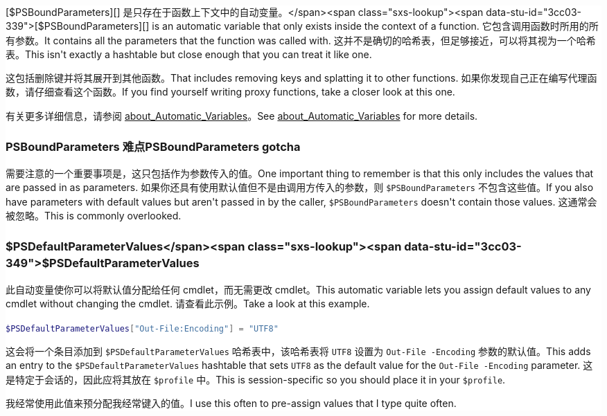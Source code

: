 <span data-ttu-id="3cc03-339">[$PSBoundParameters][] 是只存在于函数上下文中的自动变量。</span><span class="sxs-lookup"><span data-stu-id="3cc03-339">[$PSBoundParameters][] is an automatic variable that only exists inside the context of a function.</span></span>
<span data-ttu-id="3cc03-340">它包含调用函数时所用的所有参数。</span><span class="sxs-lookup"><span data-stu-id="3cc03-340">It contains all the parameters that the function was called with.</span></span> <span data-ttu-id="3cc03-341">这并不是确切的哈希表，但足够接近，可以将其视为一个哈希表。</span><span class="sxs-lookup"><span data-stu-id="3cc03-341">This isn't exactly a hashtable but close enough that you can treat it like one.</span></span>

<span data-ttu-id="3cc03-342">这包括删除键并将其展开到其他函数。</span><span class="sxs-lookup"><span data-stu-id="3cc03-342">That includes removing keys and splatting it to other functions.</span></span> <span data-ttu-id="3cc03-343">如果你发现自己正在编写代理函数，请仔细查看这个函数。</span><span class="sxs-lookup"><span data-stu-id="3cc03-343">If you find yourself writing proxy functions, take a closer look at this one.</span></span>

<span data-ttu-id="3cc03-344">有关更多详细信息，请参阅 [about_Automatic_Variables][]。</span><span class="sxs-lookup"><span data-stu-id="3cc03-344">See [about_Automatic_Variables][] for more details.</span></span>

### <a name="psboundparameters-gotcha"></a><span data-ttu-id="3cc03-345">PSBoundParameters 难点</span><span class="sxs-lookup"><span data-stu-id="3cc03-345">PSBoundParameters gotcha</span></span>

<span data-ttu-id="3cc03-346">需要注意的一个重要事项是，这只包括作为参数传入的值。</span><span class="sxs-lookup"><span data-stu-id="3cc03-346">One important thing to remember is that this only includes the values that are passed in as parameters.</span></span> <span data-ttu-id="3cc03-347">如果你还具有使用默认值但不是由调用方传入的参数，则 `$PSBoundParameters` 不包含这些值。</span><span class="sxs-lookup"><span data-stu-id="3cc03-347">If you also have parameters with default values but aren't passed in by the caller, `$PSBoundParameters` doesn't contain those values.</span></span> <span data-ttu-id="3cc03-348">这通常会被忽略。</span><span class="sxs-lookup"><span data-stu-id="3cc03-348">This is commonly overlooked.</span></span>

### <a name="psdefaultparametervalues"></a><span data-ttu-id="3cc03-349">$PSDefaultParameterValues</span><span class="sxs-lookup"><span data-stu-id="3cc03-349">$PSDefaultParameterValues</span></span>

<span data-ttu-id="3cc03-350">此自动变量使你可以将默认值分配给任何 cmdlet，而无需更改 cmdlet。</span><span class="sxs-lookup"><span data-stu-id="3cc03-350">This automatic variable lets you assign default values to any cmdlet without changing the cmdlet.</span></span>
<span data-ttu-id="3cc03-351">请查看此示例。</span><span class="sxs-lookup"><span data-stu-id="3cc03-351">Take a look at this example.</span></span>

```powershell
$PSDefaultParameterValues["Out-File:Encoding"] = "UTF8"
```

<span data-ttu-id="3cc03-352">这会将一个条目添加到 `$PSDefaultParameterValues` 哈希表中，该哈希表将 `UTF8` 设置为 `Out-File -Encoding` 参数的默认值。</span><span class="sxs-lookup"><span data-stu-id="3cc03-352">This adds an entry to the `$PSDefaultParameterValues` hashtable that sets `UTF8` as the default value for the `Out-File -Encoding` parameter.</span></span> <span data-ttu-id="3cc03-353">这是特定于会话的，因此应将其放在 `$profile` 中。</span><span class="sxs-lookup"><span data-stu-id="3cc03-353">This is session-specific so you should place it in your `$profile`.</span></span>

<span data-ttu-id="3cc03-354">我经常使用此值来预分配我经常键入的值。</span><span class="sxs-lookup"><span data-stu-id="3cc03-354">I use this often to pre-assign values that I type quite often.</span></span>


[原始版本]: https://powershellexplained.com/2016-11-06-powershell-hashtable-everything-you-wanted-to-know-about/
[original version]: https://powershellexplained.com/2016-11-06-powershell-hashtable-everything-you-wanted-to-know-about/
[powershellexplained.com]: https://powershellexplained.com/
[@KevinMarquette]: https://twitter.com/KevinMarquette
[哈希表]: /powershell/module/microsoft.powershell.core/about/about_hash_tables
[hashtables]: /powershell/module/microsoft.powershell.core/about/about_hash_tables
[数组]: /powershell/module/microsoft.powershell.core/about/about_arrays
[arrays]: /powershell/module/microsoft.powershell.core/about/about_arrays
[如果性能很重要，请对其进行测试]: https://github.com/PoshCode/PowerShellPracticeAndStyle/blob/master/Best%20Practices/Performance.md
[If performance matters, test it]: https://github.com/PoshCode/PowerShellPracticeAndStyle/blob/master/Best%20Practices/Performance.md
[展开]: /powershell/module/microsoft.powershell.core/about/about_splatting
[splatting]: /powershell/module/microsoft.powershell.core/about/about_splatting
[pscustomobject]: everything-about-pscustomobject.md
[JavaScriptSerializer]: /dotnet/api/system.web.script.serialization.javascriptserializer?view=netframework-4.8
[PSBoundParameters]: https://tommymaynard.com/the-psboundparameters-automatic-variable-2016/
[about_Automatic_Variables]: /powershell/module/microsoft.powershell.core/about/about_automatic_variables
[自动默认值]: https://www.simple-talk.com/sysadmin/PowerShell/PowerShell-time-saver-automatic-defaults/
[Automatic Defaults]: https://www.simple-talk.com/sysadmin/PowerShell/PowerShell-time-saver-automatic-defaults/
[Michael Sorens]: http://cleancode.sourceforge.net/wwwdoc/about.html